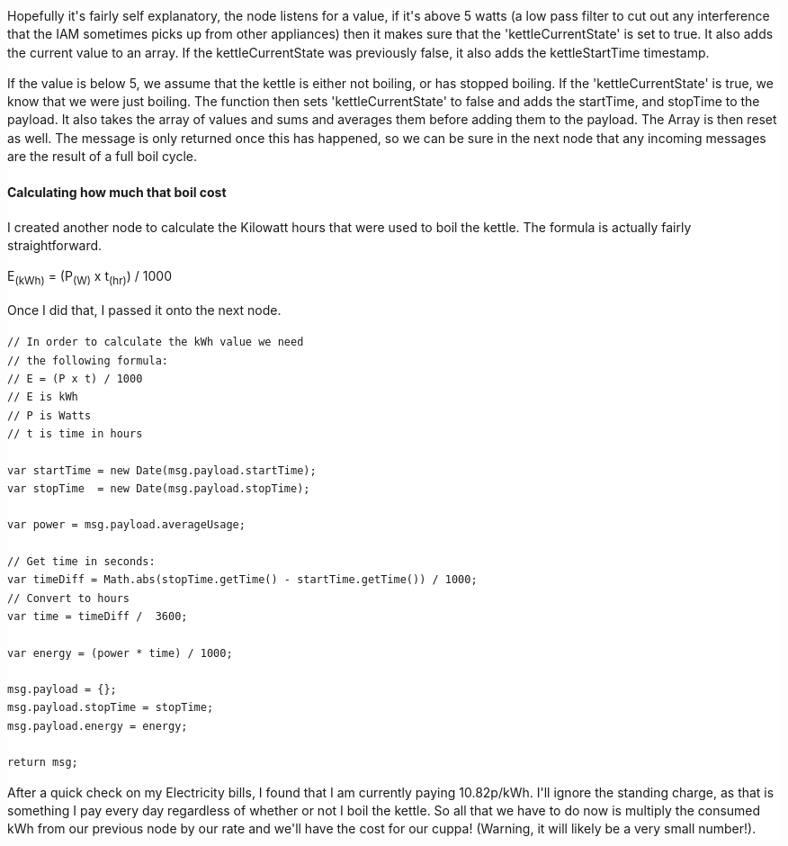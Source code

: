 Hopefully it's fairly self explanatory, the node listens for a value, if it's above 5 watts (a low pass filter to cut out any interference that the IAM sometimes picks up from other appliances) then it makes sure that the 'kettleCurrentState' is set to true. It also adds the current value to an array. If the kettleCurrentState was previously false, it also adds the kettleStartTime timestamp.

If the value is below 5, we assume that the kettle is either not boiling, or has stopped boiling. If the 'kettleCurrentState' is true, we know that we were just boiling. The function then sets 'kettleCurrentState' to false and adds the startTime, and stopTime to the payload. It also takes the array of values and sums and averages them before adding them to the payload. The Array is then reset as well. The message is only returned once this has happened, so we can be sure in the next node that any incoming messages are the result of a full boil cycle.


#### Calculating how much that boil cost

I created another node to calculate the Kilowatt hours that were used to boil the kettle. The formula is actually fairly straightforward.

E<sub>(kWh)</sub> = (P<sub>(W)</sub> x t<sub>(hr)</sub>) / 1000

Once I did that, I passed it onto the next node.

<?prettify?>
```
// In order to calculate the kWh value we need
// the following formula:
// E = (P x t) / 1000
// E is kWh
// P is Watts
// t is time in hours

var startTime = new Date(msg.payload.startTime);
var stopTime  = new Date(msg.payload.stopTime);

var power = msg.payload.averageUsage;

// Get time in seconds:
var timeDiff = Math.abs(stopTime.getTime() - startTime.getTime()) / 1000;
// Convert to hours
var time = timeDiff /  3600;

var energy = (power * time) / 1000;

msg.payload = {};
msg.payload.stopTime = stopTime;
msg.payload.energy = energy;

return msg;
```

After a quick check on my Electricity bills, I found that I am currently paying 10.82p/kWh. I'll ignore the standing charge, as that is something I pay every day regardless of whether or not I boil the kettle. So all that we have to do now is multiply the consumed kWh from our previous node by our rate and we'll have the cost for our cuppa! (Warning, it will likely be a very small number!).
